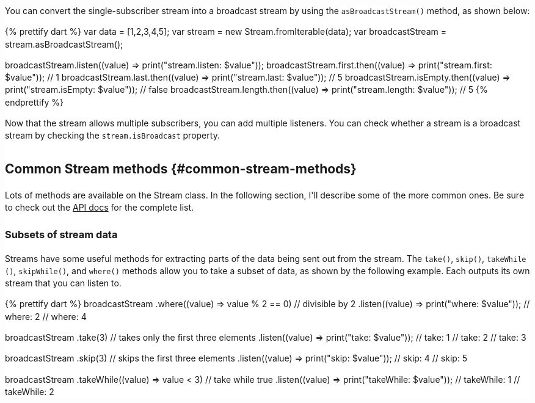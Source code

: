 You can convert the single-subscriber stream into a broadcast stream by using 
the <code>asBroadcastStream()</code> method, as shown below:

{% prettify dart %}
var data = [1,2,3,4,5];
var stream = new Stream.fromIterable(data);
var broadcastStream = stream.asBroadcastStream();

broadcastStream.listen((value) => print("stream.listen: $value")); 
broadcastStream.first.then((value) => print("stream.first: $value")); // 1 
broadcastStream.last.then((value) => print("stream.last: $value")); // 5
broadcastStream.isEmpty.then((value) => print("stream.isEmpty: $value")); // false
broadcastStream.length.then((value) => print("stream.length: $value")); // 5
{% endprettify %}

Now that the stream allows multiple subscribers, you can add multiple 
listeners. You can check whether a stream is a broadcast stream by checking 
the <code>stream.isBroadcast</code> property.

## Common Stream methods {#common-stream-methods}

Lots of methods are available on the Stream class.
In the following section, I'll describe some of the more common ones.
Be sure to check out 
the [API docs](http://api.dartlang.org/dart_async/Stream.html)
for the complete list.

### Subsets of stream data

Streams have some useful methods for extracting parts of the data being 
sent out from the stream.  The <code>take()</code>, <code>skip()</code>, 
<code>takeWhile()</code>, <code>skipWhile()</code>, and <code>where()</code> 
methods
allow you to take a subset of data, as shown by the following example.  Each 
outputs its own stream that you can listen to.

{% prettify dart %}
broadcastStream
    .where((value) => value % 2 == 0) // divisible by 2
    .listen((value) => print("where: $value")); // where: 2
                                                // where: 4

broadcastStream
    .take(3) // takes only the first three elements
    .listen((value) => print("take: $value")); // take: 1
                                               // take: 2
                                               // take: 3

broadcastStream
    .skip(3)  // skips the first three elements
    .listen((value) => print("skip: $value")); // skip: 4
                                               // skip: 5

broadcastStream
    .takeWhile((value) => value < 3) // take while true
    .listen((value) => print("takeWhile: $value")); // takeWhile: 1
                                                    // takeWhile: 2
